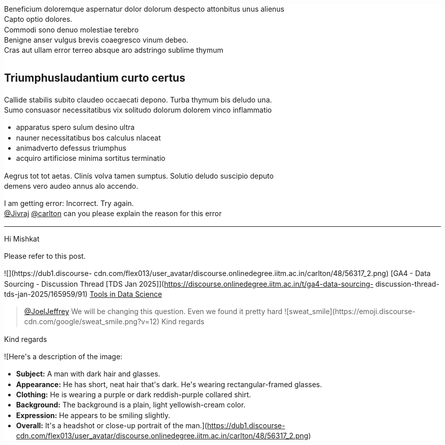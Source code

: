 Beneficium doloremque aspernatur dolor dolorum despecto attonbitus unus
alienus  
Capto optio dolores.  
Commodi sono denuo molestiae terebro  
Benigne anser vulgus brevis coaegresco vinum debeo.  
Cras aut ullam error terreo absque aro adstringo sublime thymum

## Triumphuslaudantium curto certus

Callide stabilis subito claudeo occaecati depono. Turba thymum bis deludo una.  
Sumo consuasor necessitatibus vix solitudo dolorum dolorem vinco inflammatio

  * apparatus spero sulum desino ultra
  * nauner necessitatibus bos calculus nlaceat
  * animadverto defessus triumphus
  * acquiro artificiose minima sortitus terminatio

Aegrus tot tot aetas. Clinís volva tamen sumptus. Solutio deludo suscipio
deputo  
demens vero audeo annus alo accendo.

I am getting error: Incorrect. Try again.  
[@Jivraj](/u/jivraj) [@carlton](/u/carlton) can you please explain the reason
for this error



---

Hi Mishkat

Please refer to this post.

![](https://dub1.discourse-
cdn.com/flex013/user_avatar/discourse.onlinedegree.iitm.ac.in/carlton/48/56317_2.png)
[GA4 - Data Sourcing - Discussion Thread [TDS Jan
2025]](https://discourse.onlinedegree.iitm.ac.in/t/ga4-data-sourcing-
discussion-thread-tds-jan-2025/165959/91) [Tools in Data
Science](/c/courses/tds-kb/34)

> [@JoelJeffrey](/u/joeljeffrey) We will be changing this question. Even we
> found it pretty hard ![sweat_smile](https://emoji.discourse-
> cdn.com/google/sweat_smile.png?v=12) Kind regards

Kind regards



![Here's a description of the image:

*   **Subject:** A man with dark hair and glasses.
*   **Appearance:** He has short, neat hair that's dark. He's wearing rectangular-framed glasses.
*   **Clothing:** He is wearing a purple or dark reddish-purple collared shirt.
*   **Background:** The background is a plain, light yellowish-cream color.
*   **Expression:** He appears to be smiling slightly.
*   **Overall:** It's a headshot or close-up portrait of the man.](https://dub1.discourse-cdn.com/flex013/user_avatar/discourse.onlinedegree.iitm.ac.in/carlton/48/56317_2.png)
